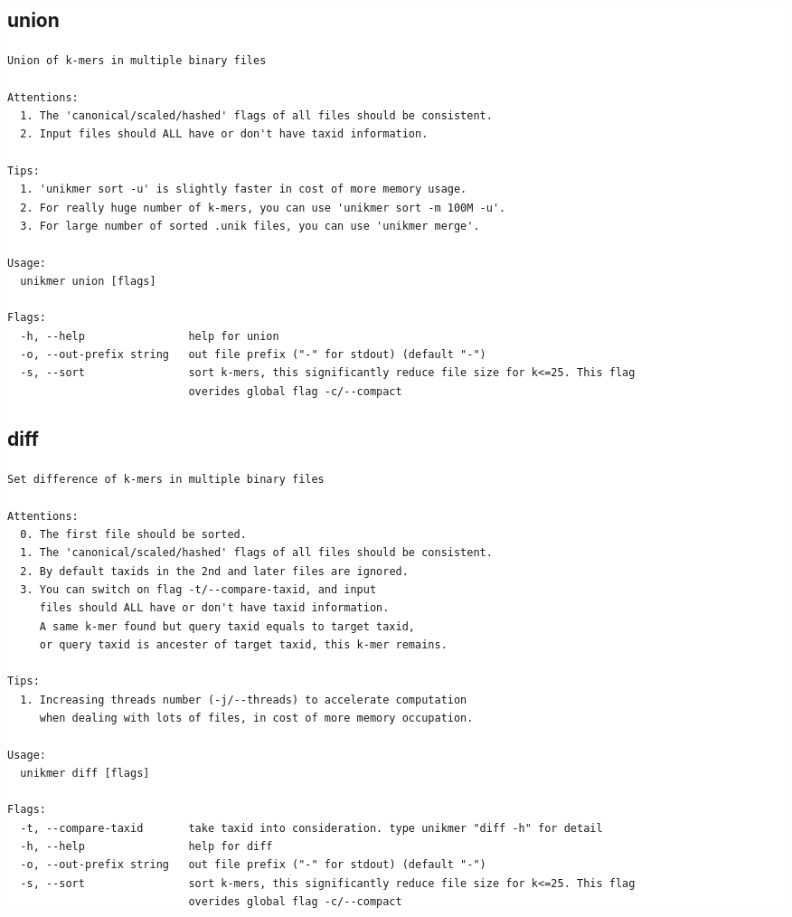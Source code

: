 ## union

```text
Union of k-mers in multiple binary files

Attentions:
  1. The 'canonical/scaled/hashed' flags of all files should be consistent.
  2. Input files should ALL have or don't have taxid information.

Tips:
  1. 'unikmer sort -u' is slightly faster in cost of more memory usage.
  2. For really huge number of k-mers, you can use 'unikmer sort -m 100M -u'.
  3. For large number of sorted .unik files, you can use 'unikmer merge'.

Usage:
  unikmer union [flags] 

Flags:
  -h, --help                help for union
  -o, --out-prefix string   out file prefix ("-" for stdout) (default "-")
  -s, --sort                sort k-mers, this significantly reduce file size for k<=25. This flag
                            overides global flag -c/--compact
```

## diff

```text
Set difference of k-mers in multiple binary files

Attentions:
  0. The first file should be sorted.
  1. The 'canonical/scaled/hashed' flags of all files should be consistent.
  2. By default taxids in the 2nd and later files are ignored.
  3. You can switch on flag -t/--compare-taxid, and input
     files should ALL have or don't have taxid information.
     A same k-mer found but query taxid equals to target taxid,
     or query taxid is ancester of target taxid, this k-mer remains.

Tips:
  1. Increasing threads number (-j/--threads) to accelerate computation
     when dealing with lots of files, in cost of more memory occupation.

Usage:
  unikmer diff [flags] 

Flags:
  -t, --compare-taxid       take taxid into consideration. type unikmer "diff -h" for detail
  -h, --help                help for diff
  -o, --out-prefix string   out file prefix ("-" for stdout) (default "-")
  -s, --sort                sort k-mers, this significantly reduce file size for k<=25. This flag
                            overides global flag -c/--compact

```
